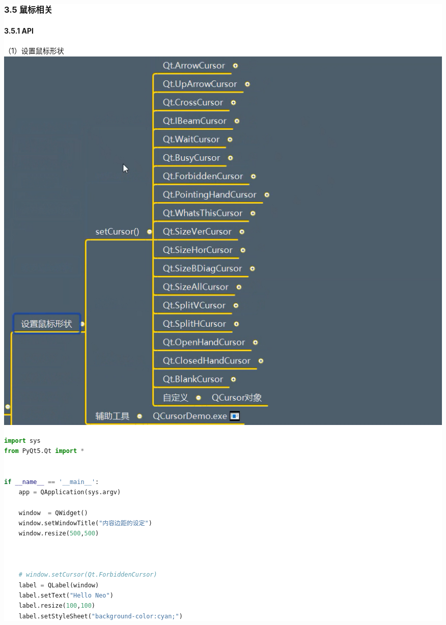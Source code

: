 

### 3.5 鼠标相关
#### 3.5.1 API
（1）设置鼠标形状
![图 12](../../images/07726b75f4b47f8f4749db688e832cdcbe651da5ea69b03edf2f2f5b8ec9ed20.png)  

```python
import sys
from PyQt5.Qt import *


if __name__ == '__main__':
    app = QApplication(sys.argv)

    window  = QWidget()
    window.setWindowTitle("内容边距的设定")
    window.resize(500,500)



    # window.setCursor(Qt.ForbiddenCursor)
    label = QLabel(window)
    label.setText("Hello Neo")
    label.resize(100,100)
    label.setStyleSheet("background-color:cyan;")

```